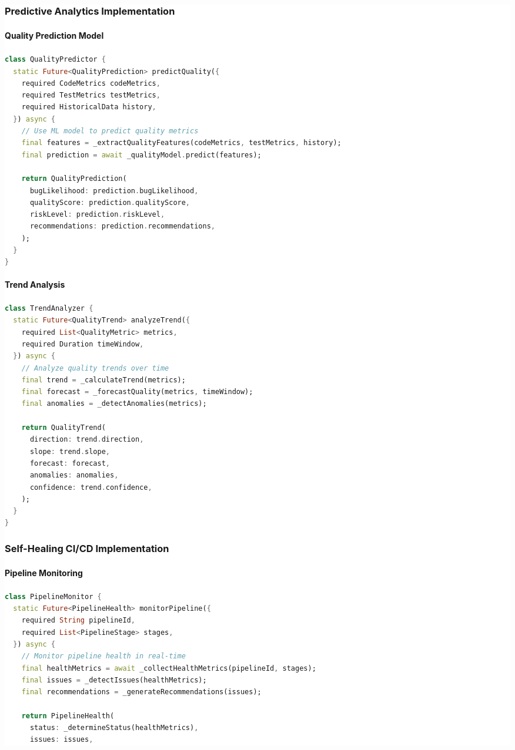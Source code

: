 ### **Predictive Analytics Implementation**

#### **Quality Prediction Model**
```dart
class QualityPredictor {
  static Future<QualityPrediction> predictQuality({
    required CodeMetrics codeMetrics,
    required TestMetrics testMetrics,
    required HistoricalData history,
  }) async {
    // Use ML model to predict quality metrics
    final features = _extractQualityFeatures(codeMetrics, testMetrics, history);
    final prediction = await _qualityModel.predict(features);
    
    return QualityPrediction(
      bugLikelihood: prediction.bugLikelihood,
      qualityScore: prediction.qualityScore,
      riskLevel: prediction.riskLevel,
      recommendations: prediction.recommendations,
    );
  }
}
```

#### **Trend Analysis**
```dart
class TrendAnalyzer {
  static Future<QualityTrend> analyzeTrend({
    required List<QualityMetric> metrics,
    required Duration timeWindow,
  }) async {
    // Analyze quality trends over time
    final trend = _calculateTrend(metrics);
    final forecast = _forecastQuality(metrics, timeWindow);
    final anomalies = _detectAnomalies(metrics);
    
    return QualityTrend(
      direction: trend.direction,
      slope: trend.slope,
      forecast: forecast,
      anomalies: anomalies,
      confidence: trend.confidence,
    );
  }
}
```

### **Self-Healing CI/CD Implementation**

#### **Pipeline Monitoring**
```dart
class PipelineMonitor {
  static Future<PipelineHealth> monitorPipeline({
    required String pipelineId,
    required List<PipelineStage> stages,
  }) async {
    // Monitor pipeline health in real-time
    final healthMetrics = await _collectHealthMetrics(pipelineId, stages);
    final issues = _detectIssues(healthMetrics);
    final recommendations = _generateRecommendations(issues);
    
    return PipelineHealth(
      status: _determineStatus(healthMetrics),
      issues: issues,
```